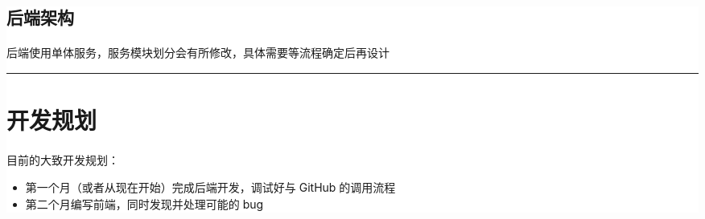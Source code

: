 

## 后端架构

后端使用单体服务，服务模块划分会有所修改，具体需要等流程确定后再设计



---

# 开发规划

目前的大致开发规划：

- 第一个月（或者从现在开始）完成后端开发，调试好与 GitHub 的调用流程
- 第二个月编写前端，同时发现并处理可能的 bug